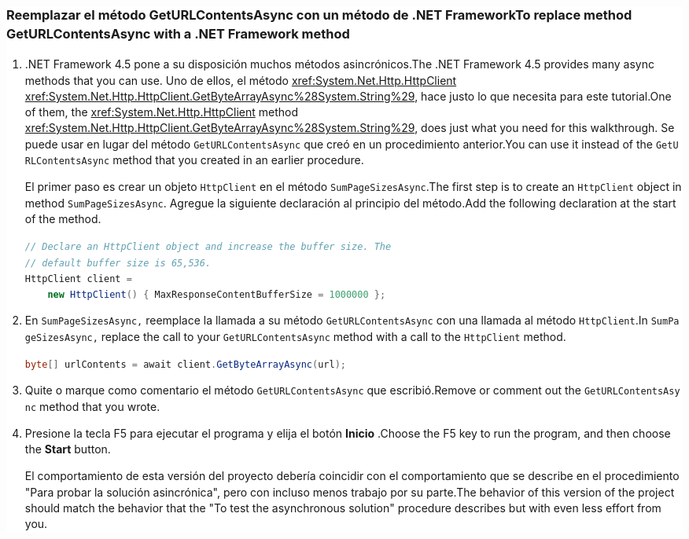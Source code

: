 ##  <a name="BKMK_ReplaceGetByteArrayAsync"></a>   
###  <a name="GetURLContentsAsync"></a> <span data-ttu-id="49c7c-259">Reemplazar el método GetURLContentsAsync con un método de .NET Framework</span><span class="sxs-lookup"><span data-stu-id="49c7c-259">To replace method GetURLContentsAsync with a .NET Framework method</span></span>  
  
1.  <span data-ttu-id="49c7c-260">.NET Framework 4.5 pone a su disposición muchos métodos asincrónicos.</span><span class="sxs-lookup"><span data-stu-id="49c7c-260">The .NET Framework 4.5 provides many async methods that you can use.</span></span> <span data-ttu-id="49c7c-261">Uno de ellos, el método <xref:System.Net.Http.HttpClient> <xref:System.Net.Http.HttpClient.GetByteArrayAsync%28System.String%29>, hace justo lo que necesita para este tutorial.</span><span class="sxs-lookup"><span data-stu-id="49c7c-261">One of them, the <xref:System.Net.Http.HttpClient> method <xref:System.Net.Http.HttpClient.GetByteArrayAsync%28System.String%29>, does just what you need for this walkthrough.</span></span> <span data-ttu-id="49c7c-262">Se puede usar en lugar del método `GetURLContentsAsync` que creó en un procedimiento anterior.</span><span class="sxs-lookup"><span data-stu-id="49c7c-262">You can use it instead of the `GetURLContentsAsync` method that you created in an earlier procedure.</span></span>  
  
     <span data-ttu-id="49c7c-263">El primer paso es crear un objeto `HttpClient` en el método `SumPageSizesAsync`.</span><span class="sxs-lookup"><span data-stu-id="49c7c-263">The first step is to create an `HttpClient` object in method `SumPageSizesAsync`.</span></span> <span data-ttu-id="49c7c-264">Agregue la siguiente declaración al principio del método.</span><span class="sxs-lookup"><span data-stu-id="49c7c-264">Add the following declaration at the start of the method.</span></span>  
  
    ```csharp  
    // Declare an HttpClient object and increase the buffer size. The  
    // default buffer size is 65,536.  
    HttpClient client =  
        new HttpClient() { MaxResponseContentBufferSize = 1000000 };  
    ```  
  
2.  <span data-ttu-id="49c7c-265">En `SumPageSizesAsync,` reemplace la llamada a su método `GetURLContentsAsync` con una llamada al método `HttpClient`.</span><span class="sxs-lookup"><span data-stu-id="49c7c-265">In `SumPageSizesAsync,` replace the call to your `GetURLContentsAsync` method with a call to the `HttpClient` method.</span></span>  
  
    ```csharp  
    byte[] urlContents = await client.GetByteArrayAsync(url);  
    ```  
  
3.  <span data-ttu-id="49c7c-266">Quite o marque como comentario el método `GetURLContentsAsync` que escribió.</span><span class="sxs-lookup"><span data-stu-id="49c7c-266">Remove or comment out the `GetURLContentsAsync` method that you wrote.</span></span>  
  
4.  <span data-ttu-id="49c7c-267">Presione la tecla F5 para ejecutar el programa y elija el botón **Inicio** .</span><span class="sxs-lookup"><span data-stu-id="49c7c-267">Choose the F5 key to run the program, and then choose the **Start** button.</span></span>  
  
     <span data-ttu-id="49c7c-268">El comportamiento de esta versión del proyecto debería coincidir con el comportamiento que se describe en el procedimiento "Para probar la solución asincrónica", pero con incluso menos trabajo por su parte.</span><span class="sxs-lookup"><span data-stu-id="49c7c-268">The behavior of this version of the project should match the behavior that the "To test the asynchronous solution" procedure describes but with even less effort from you.</span></span>  
  